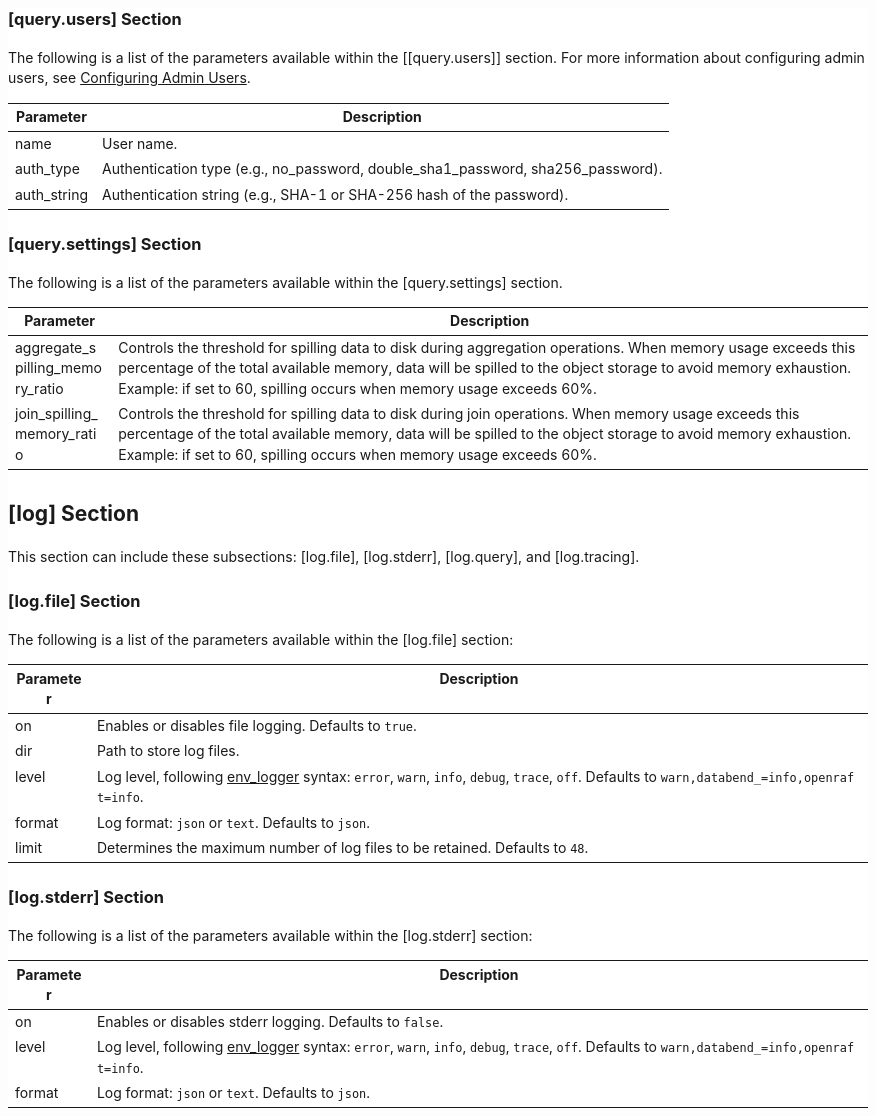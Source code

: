 ### [query.users] Section

The following is a list of the parameters available within the [[query.users]] section. For more information about configuring admin users, see [Configuring Admin Users](../01-admin-users.md).

| Parameter   | Description                                                                     |
| ----------- | ------------------------------------------------------------------------------- |
| name        | User name.                                                                      |
| auth_type   | Authentication type (e.g., no_password, double_sha1_password, sha256_password). |
| auth_string | Authentication string (e.g., SHA-1 or SHA-256 hash of the password).            |

### [query.settings] Section

The following is a list of the parameters available within the [query.settings] section.

| Parameter                       | Description                                                                                                                                                                                                                                                                                           |
| ------------------------------- | ----------------------------------------------------------------------------------------------------------------------------------------------------------------------------------------------------------------------------------------------------------------------------------------------------- |
| aggregate_spilling_memory_ratio | Controls the threshold for spilling data to disk during aggregation operations. When memory usage exceeds this percentage of the total available memory, data will be spilled to the object storage to avoid memory exhaustion. Example: if set to 60, spilling occurs when memory usage exceeds 60%. |
| join_spilling_memory_ratio      | Controls the threshold for spilling data to disk during join operations. When memory usage exceeds this percentage of the total available memory, data will be spilled to the object storage to avoid memory exhaustion. Example: if set to 60, spilling occurs when memory usage exceeds 60%.        |

## [log] Section

This section can include these subsections: [log.file], [log.stderr], [log.query], and [log.tracing].

### [log.file] Section

The following is a list of the parameters available within the [log.file] section:

| Parameter | Description                                                                                                                                                                                 |
| --------- | ------------------------------------------------------------------------------------------------------------------------------------------------------------------------------------------- |
| on        | Enables or disables file logging. Defaults to `true`.                                                                                                                                       |
| dir       | Path to store log files.                                                                                                                                                                    |
| level     | Log level, following [env_logger](https://docs.rs/env_logger/latest/env_logger/) syntax: `error`, `warn`, `info`, `debug`, `trace`, `off`. Defaults to `warn,databend_=info,openraft=info`. |
| format    | Log format: `json` or `text`. Defaults to `json`.                                                                                                                                           |
| limit     | Determines the maximum number of log files to be retained. Defaults to `48`.                                                                                                                |

### [log.stderr] Section

The following is a list of the parameters available within the [log.stderr] section:

| Parameter | Description                                                                                                                                                                                 |
| --------- | ------------------------------------------------------------------------------------------------------------------------------------------------------------------------------------------- |
| on        | Enables or disables stderr logging. Defaults to `false`.                                                                                                                                    |
| level     | Log level, following [env_logger](https://docs.rs/env_logger/latest/env_logger/) syntax: `error`, `warn`, `info`, `debug`, `trace`, `off`. Defaults to `warn,databend_=info,openraft=info`. |
| format    | Log format: `json` or `text`. Defaults to `json`.                                                                                                                                           |
